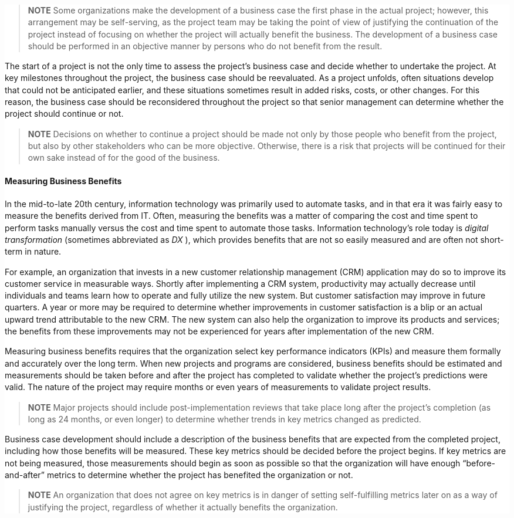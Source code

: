 > **NOTE** Some organizations make the development of a business case the first phase in the actual project; however, this arrangement may be self-serving, as the project team may be taking the point of view of justifying the continuation of the project instead of focusing on whether the project will actually benefit the business. The development of a business case should be performed in an objective manner by persons who do not benefit from the result.

The start of a project is not the only time to assess the project’s business case and decide whether to undertake the project. At key milestones throughout the project, the business case should be reevaluated. As a project unfolds, often situations develop that could not be anticipated earlier, and these situations sometimes result in added risks, costs, or other changes. For this reason, the business case should be reconsidered throughout the project so that senior management can determine whether the project should continue or not.

> **NOTE** Decisions on whether to continue a project should be made not only by those people who benefit from the project, but also by other stakeholders who can be more objective. Otherwise, there is a risk that projects will be continued for their own sake instead of for the good of the business.

#### Measuring Business Benefits

In the mid-to-late 20th century, information technology was primarily used to automate tasks, and in that era it was fairly easy to measure the benefits derived from IT. Often, measuring the benefits was a matter of comparing the cost and time spent to perform tasks manually versus the cost and time spent to automate those tasks. Information technology’s role today is _digital transformation_ (sometimes abbreviated as _DX_ ), which provides benefits that are not so easily measured and are often not short-term in nature.

For example, an organization that invests in a new customer relationship management (CRM) application may do so to improve its customer service in measurable ways. Shortly after implementing a CRM system, productivity may actually decrease until individuals and teams learn how to operate and fully utilize the new system. But customer satisfaction may improve in future quarters. A year or more may be required to determine whether improvements in customer satisfaction is a blip or an actual upward trend attributable to the new CRM. The new system can also help the organization to improve its products and services; the benefits from these improvements may not be experienced for years after implementation of the new CRM.

Measuring business benefits requires that the organization select key performance indicators (KPIs) and measure them formally and accurately over the long term. When new projects and programs are considered, business benefits should be estimated and measurements should be taken before and after the project has completed to validate whether the project’s predictions were valid. The nature of the project may require months or even years of measurements to validate project results.

> **NOTE** Major projects should include post-implementation reviews that take place long after the project’s completion (as long as 24 months, or even longer) to determine whether trends in key metrics changed as predicted.

Business case development should include a description of the business benefits that are expected from the completed project, including how those benefits will be measured. These key metrics should be decided before the project begins. If key metrics are not being measured, those measurements should begin as soon as possible so that the organization will have enough “before-and-after” metrics to determine whether the project has benefited the organization or not.

> **NOTE** An organization that does not agree on key metrics is in danger of setting self-fulfilling metrics later on as a way of justifying the project, regardless of whether it actually benefits the organization.

